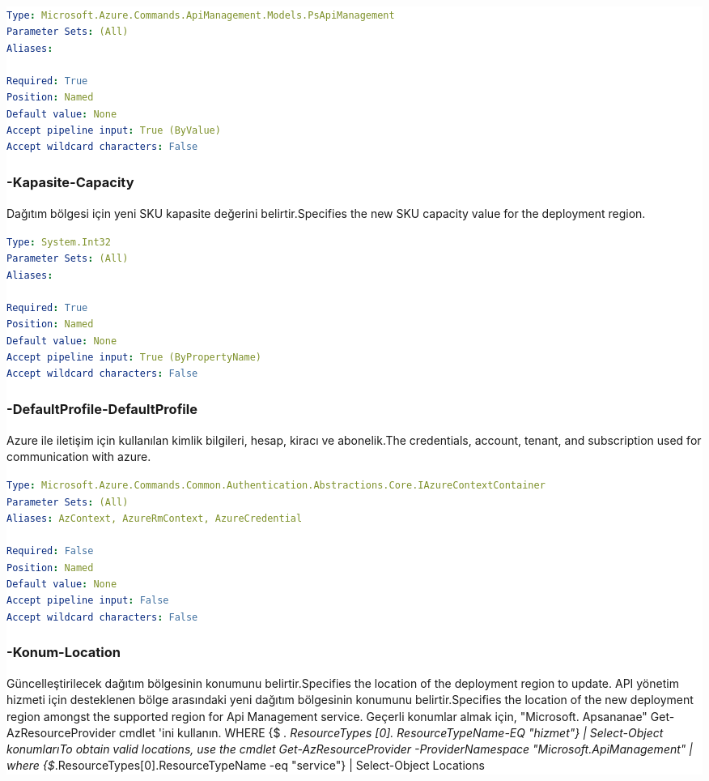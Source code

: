 ```yaml
Type: Microsoft.Azure.Commands.ApiManagement.Models.PsApiManagement
Parameter Sets: (All)
Aliases:

Required: True
Position: Named
Default value: None
Accept pipeline input: True (ByValue)
Accept wildcard characters: False
```

### <span data-ttu-id="8acce-120">-Kapasite</span><span class="sxs-lookup"><span data-stu-id="8acce-120">-Capacity</span></span>
<span data-ttu-id="8acce-121">Dağıtım bölgesi için yeni SKU kapasite değerini belirtir.</span><span class="sxs-lookup"><span data-stu-id="8acce-121">Specifies the new SKU capacity value for the deployment region.</span></span>

```yaml
Type: System.Int32
Parameter Sets: (All)
Aliases:

Required: True
Position: Named
Default value: None
Accept pipeline input: True (ByPropertyName)
Accept wildcard characters: False
```

### <span data-ttu-id="8acce-122">-DefaultProfile</span><span class="sxs-lookup"><span data-stu-id="8acce-122">-DefaultProfile</span></span>
<span data-ttu-id="8acce-123">Azure ile iletişim için kullanılan kimlik bilgileri, hesap, kiracı ve abonelik.</span><span class="sxs-lookup"><span data-stu-id="8acce-123">The credentials, account, tenant, and subscription used for communication with azure.</span></span>

```yaml
Type: Microsoft.Azure.Commands.Common.Authentication.Abstractions.Core.IAzureContextContainer
Parameter Sets: (All)
Aliases: AzContext, AzureRmContext, AzureCredential

Required: False
Position: Named
Default value: None
Accept pipeline input: False
Accept wildcard characters: False
```

### <span data-ttu-id="8acce-124">-Konum</span><span class="sxs-lookup"><span data-stu-id="8acce-124">-Location</span></span>
<span data-ttu-id="8acce-125">Güncelleştirilecek dağıtım bölgesinin konumunu belirtir.</span><span class="sxs-lookup"><span data-stu-id="8acce-125">Specifies the location of the deployment region to update.</span></span>
<span data-ttu-id="8acce-126">API yönetim hizmeti için desteklenen bölge arasındaki yeni dağıtım bölgesinin konumunu belirtir.</span><span class="sxs-lookup"><span data-stu-id="8acce-126">Specifies the location of the new deployment region amongst the supported region for Api Management service.</span></span>
<span data-ttu-id="8acce-127">Geçerli konumlar almak için, "Microsoft. Apsananae" Get-AzResourceProvider cmdlet 'ini kullanın. WHERE {$ _. ResourceTypes [0]. ResourceTypeName-EQ "hizmet"} | Select-Object konumları</span><span class="sxs-lookup"><span data-stu-id="8acce-127">To obtain valid locations, use the cmdlet Get-AzResourceProvider -ProviderNamespace "Microsoft.ApiManagement" | where {$_.ResourceTypes[0].ResourceTypeName -eq "service"} | Select-Object Locations</span></span>